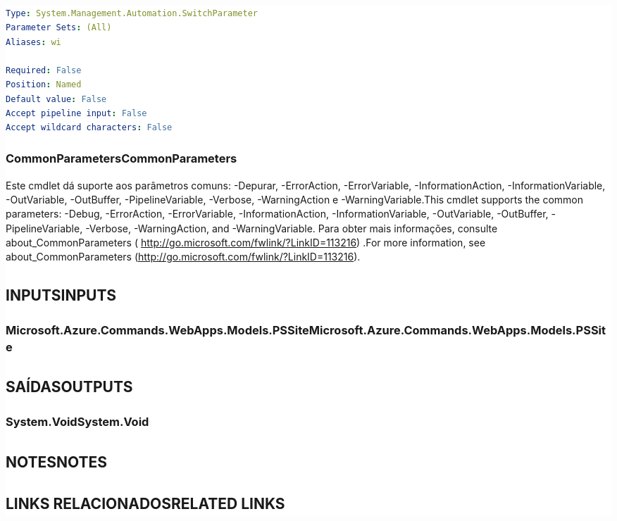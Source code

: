 ```yaml
Type: System.Management.Automation.SwitchParameter
Parameter Sets: (All)
Aliases: wi

Required: False
Position: Named
Default value: False
Accept pipeline input: False
Accept wildcard characters: False
```

### <span data-ttu-id="b829c-155">CommonParameters</span><span class="sxs-lookup"><span data-stu-id="b829c-155">CommonParameters</span></span>
<span data-ttu-id="b829c-156">Este cmdlet dá suporte aos parâmetros comuns: -Depurar, -ErrorAction, -ErrorVariable, -InformationAction, -InformationVariable, -OutVariable, -OutBuffer, -PipelineVariable, -Verbose, -WarningAction e -WarningVariable.</span><span class="sxs-lookup"><span data-stu-id="b829c-156">This cmdlet supports the common parameters: -Debug, -ErrorAction, -ErrorVariable, -InformationAction, -InformationVariable, -OutVariable, -OutBuffer, -PipelineVariable, -Verbose, -WarningAction, and -WarningVariable.</span></span> <span data-ttu-id="b829c-157">Para obter mais informações, consulte about_CommonParameters ( http://go.microsoft.com/fwlink/?LinkID=113216) .</span><span class="sxs-lookup"><span data-stu-id="b829c-157">For more information, see about_CommonParameters (http://go.microsoft.com/fwlink/?LinkID=113216).</span></span>

## <span data-ttu-id="b829c-158">INPUTS</span><span class="sxs-lookup"><span data-stu-id="b829c-158">INPUTS</span></span>

### <span data-ttu-id="b829c-159">Microsoft.Azure.Commands.WebApps.Models.PSSite</span><span class="sxs-lookup"><span data-stu-id="b829c-159">Microsoft.Azure.Commands.WebApps.Models.PSSite</span></span>

## <span data-ttu-id="b829c-160">SAÍDAS</span><span class="sxs-lookup"><span data-stu-id="b829c-160">OUTPUTS</span></span>

### <span data-ttu-id="b829c-161">System.Void</span><span class="sxs-lookup"><span data-stu-id="b829c-161">System.Void</span></span>

## <span data-ttu-id="b829c-162">NOTES</span><span class="sxs-lookup"><span data-stu-id="b829c-162">NOTES</span></span>

## <span data-ttu-id="b829c-163">LINKS RELACIONADOS</span><span class="sxs-lookup"><span data-stu-id="b829c-163">RELATED LINKS</span></span>
